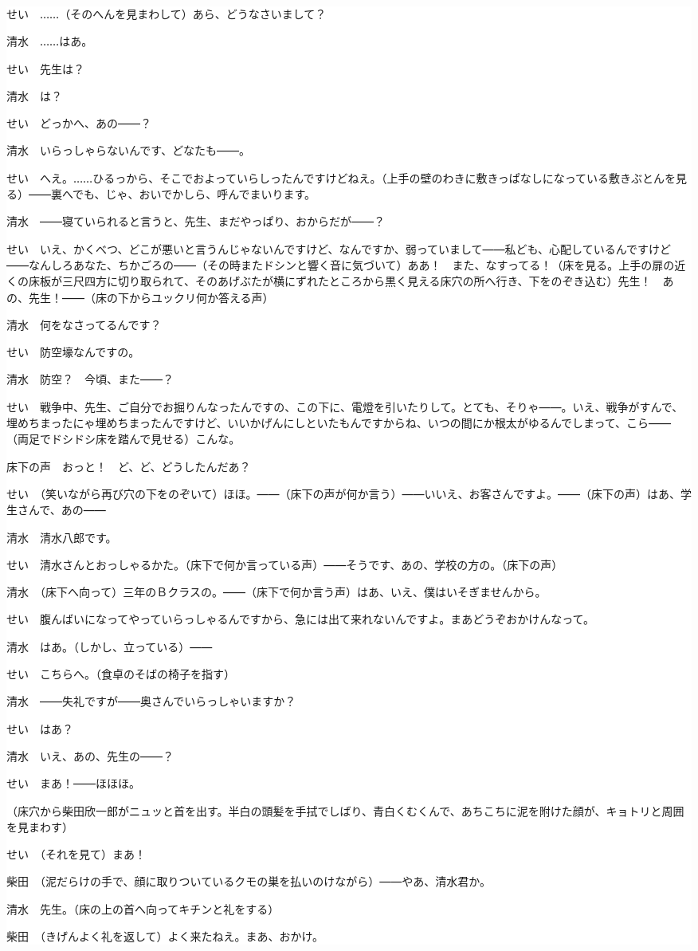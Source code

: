 
せい　……（そのへんを見まわして）あら、どうなさいまして？

清水　……はあ。

せい　先生は？

清水　は？

せい　どっかへ、あの――？

清水　いらっしゃらないんです、どなたも――。

せい　へえ。……ひるっから、そこでおよっていらしったんですけどねえ。（上手の壁のわきに敷きっぱなしになっている敷きぶとんを見る）――裏へでも、じゃ、おいでかしら、呼んでまいります。

清水　――寝ていられると言うと、先生、まだやっぱり、おからだが――？

せい　いえ、かくべつ、どこが悪いと言うんじゃないんですけど、なんですか、弱っていまして――私ども、心配しているんですけど――なんしろあなた、ちかごろの――（その時またドシンと響く音に気づいて）ああ！　また、なすってる！（床を見る。上手の扉の近くの床板が三尺四方に切り取られて、そのあげぶたが横にずれたところから黒く見える床穴の所へ行き、下をのぞき込む）先生！　あの、先生！――（床の下からユックリ何か答える声）

清水　何をなさってるんです？

せい　防空壕なんですの。

清水　防空？　今頃、また――？

せい　戦争中、先生、ご自分でお掘りんなったんですの、この下に、電燈を引いたりして。とても、そりゃ――。いえ、戦争がすんで、埋めちまったにゃ埋めちまったんですけど、いいかげんにしといたもんですからね、いつの間にか根太がゆるんでしまって、こら――（両足でドシドシ床を踏んで見せる）こんな。

床下の声　おっと！　ど、ど、どうしたんだあ？

せい　（笑いながら再び穴の下をのぞいて）ほほ。――（床下の声が何か言う）――いいえ、お客さんですよ。――（床下の声）はあ、学生さんで、あの――

清水　清水八郎です。

せい　清水さんとおっしゃるかた。（床下で何か言っている声）――そうです、あの、学校の方の。（床下の声）

清水　（床下へ向って）三年のＢクラスの。――（床下で何か言う声）はあ、いえ、僕はいそぎませんから。

せい　腹んばいになってやっていらっしゃるんですから、急には出て来れないんですよ。まあどうぞおかけんなって。

清水　はあ。（しかし、立っている）――

せい　こちらへ。（食卓のそばの椅子を指す）

清水　――失礼ですが――奥さんでいらっしゃいますか？

せい　はあ？

清水　いえ、あの、先生の――？

せい　まあ！――ほほほ。


（床穴から柴田欣一郎がニュッと首を出す。半白の頭髪を手拭でしばり、青白くむくんで、あちこちに泥を附けた顔が、キョトリと周囲を見まわす）



せい　（それを見て）まあ！

柴田　（泥だらけの手で、顔に取りついているクモの巣を払いのけながら）――やあ、清水君か。

清水　先生。（床の上の首へ向ってキチンと礼をする）

柴田　（きげんよく礼を返して）よく来たねえ。まあ、おかけ。
